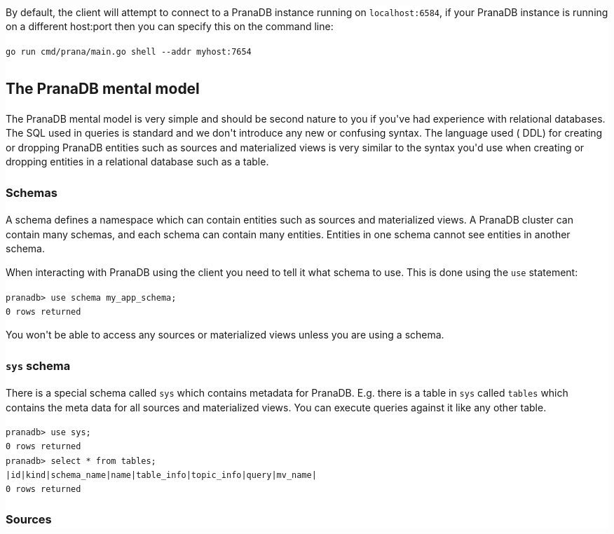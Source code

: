 By default, the client will attempt to connect to a PranaDB instance running on `localhost:6584`, if your PranaDB
instance is running on a different host:port then you can specify this on the command line:

```shell
go run cmd/prana/main.go shell --addr myhost:7654
```

## The PranaDB mental model

The PranaDB mental model is very simple and should be second nature to you if you've had experience with relational
databases. The SQL used in queries is standard and we don't introduce any new or confusing syntax. The language used (
DDL) for creating or dropping PranaDB entities such as sources and materialized views is very similar to the syntax
you'd use when creating or dropping entities in a relational database such as a table.

### Schemas

A schema defines a namespace which can contain entities such as sources and materialized views. A PranaDB cluster can
contain many schemas, and each schema can contain many entities. Entities in one schema cannot see entities in another
schema.

When interacting with PranaDB using the client you need to tell it what schema to use. This is done using the `use`
statement:

```
pranadb> use schema my_app_schema;
0 rows returned
```

You won't be able to access any sources or materialized views unless you are using a schema.

### `sys` schema

There is a special schema called `sys` which contains metadata for PranaDB. E.g. there is a table in `sys`
called `tables`
which contains the meta data for all sources and materialized views. You can execute queries against it like any other
table.

```
pranadb> use sys;
0 rows returned
pranadb> select * from tables;
|id|kind|schema_name|name|table_info|topic_info|query|mv_name|
0 rows returned
```

### Sources
